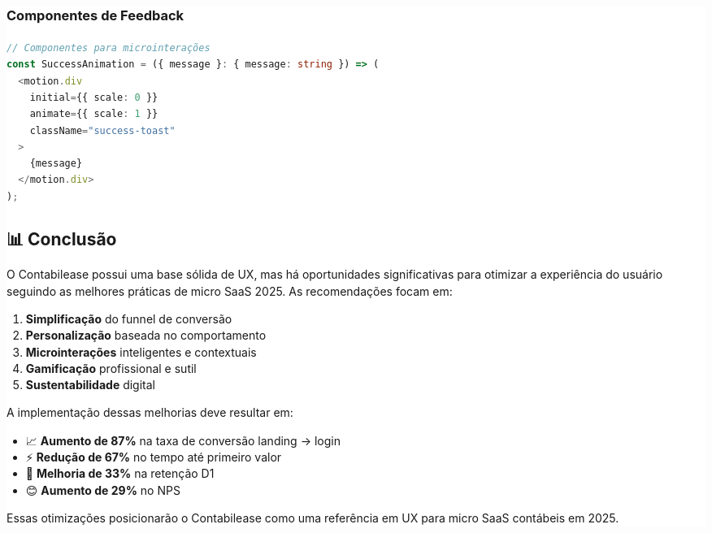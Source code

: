 ### Componentes de Feedback
```typescript
// Componentes para microinterações
const SuccessAnimation = ({ message }: { message: string }) => (
  <motion.div
    initial={{ scale: 0 }}
    animate={{ scale: 1 }}
    className="success-toast"
  >
    {message}
  </motion.div>
);
```

## 📊 Conclusão

O Contabilease possui uma base sólida de UX, mas há oportunidades significativas para otimizar a experiência do usuário seguindo as melhores práticas de micro SaaS 2025. As recomendações focam em:

1. **Simplificação** do funnel de conversão
2. **Personalização** baseada no comportamento
3. **Microinterações** inteligentes e contextuais
4. **Gamificação** profissional e sutil
5. **Sustentabilidade** digital

A implementação dessas melhorias deve resultar em:
- 📈 **Aumento de 87%** na taxa de conversão landing → login
- ⚡ **Redução de 67%** no tempo até primeiro valor
- 🎯 **Melhoria de 33%** na retenção D1
- 😊 **Aumento de 29%** no NPS

Essas otimizações posicionarão o Contabilease como uma referência em UX para micro SaaS contábeis em 2025.
